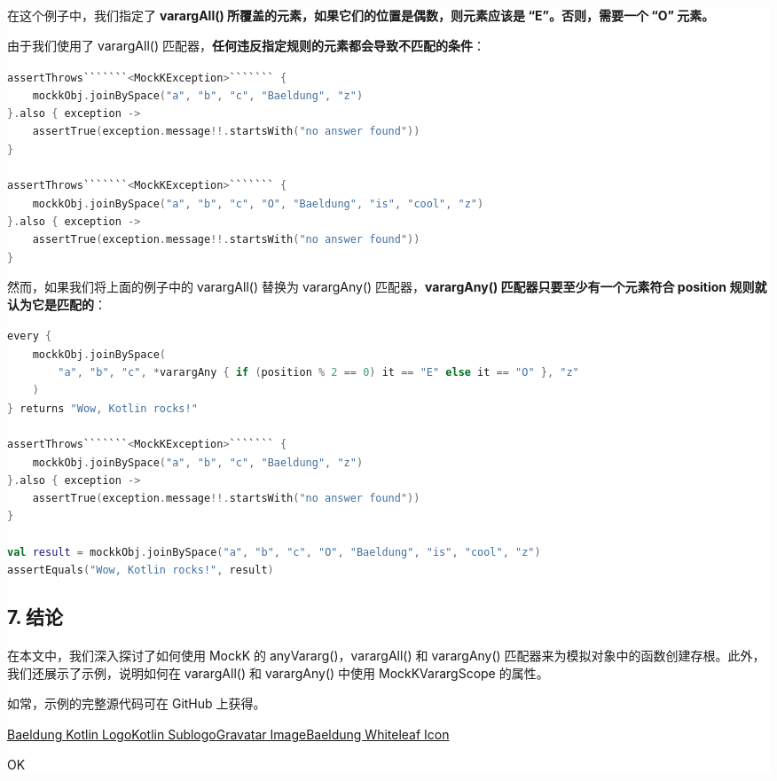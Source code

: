 在这个例子中，我们指定了 **varargAll() 所覆盖的元素，如果它们的位置是偶数，则元素应该是 “E”。否则，需要一个 “O” 元素。**

由于我们使用了 varargAll() 匹配器，**任何违反指定规则的元素都会导致不匹配的条件**：

```kotlin
assertThrows```````<MockKException>``````` {
    mockkObj.joinBySpace("a", "b", "c", "Baeldung", "z")
}.also { exception ->
    assertTrue(exception.message!!.startsWith("no answer found"))
}

assertThrows```````<MockKException>``````` {
    mockkObj.joinBySpace("a", "b", "c", "O", "Baeldung", "is", "cool", "z")
}.also { exception ->
    assertTrue(exception.message!!.startsWith("no answer found"))
}
```

然而，如果我们将上面的例子中的 varargAll() 替换为 varargAny() 匹配器，**varargAny() 匹配器只要至少有一个元素符合 position 规则就认为它是匹配的**：

```kotlin
every {
    mockkObj.joinBySpace(
        "a", "b", "c", *varargAny { if (position % 2 == 0) it == "E" else it == "O" }, "z"
    )
} returns "Wow, Kotlin rocks!"

assertThrows```````<MockKException>``````` {
    mockkObj.joinBySpace("a", "b", "c", "Baeldung", "z")
}.also { exception ->
    assertTrue(exception.message!!.startsWith("no answer found"))
}

val result = mockkObj.joinBySpace("a", "b", "c", "O", "Baeldung", "is", "cool", "z")
assertEquals("Wow, Kotlin rocks!", result)
```

## 7. 结论

在本文中，我们深入探讨了如何使用 MockK 的 anyVararg()，varargAll() 和 varargAny() 匹配器来为模拟对象中的函数创建存根。此外，我们还展示了示例，说明如何在 varargAll() 和 varargAny() 中使用 MockKVarargScope 的属性。

如常，示例的完整源代码可在 GitHub 上获得。

[Baeldung Kotlin Logo](https://www.baeldung.com/kotlin/wp-content/themes/baeldung/icon/logo.svg)[Kotlin Sublogo](https://www.baeldung.com/wp-content/uploads/sites/5/2022/11/kotlin_sublogo.png)[Gravatar Image](https://secure.gravatar.com/avatar/c6c28b2e0205c9b87004ebaade245ff1?s=50&r=g)[Baeldung Whiteleaf Icon](https://www.baeldung.com/kotlin/wp-content/themes/baeldung/icon/whiteleaf.svg)

OK